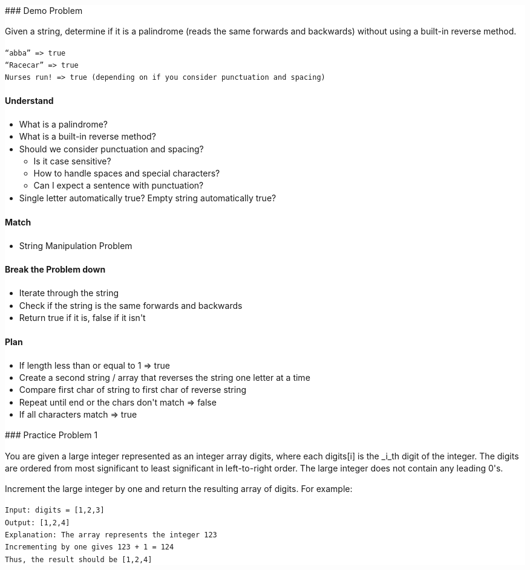 

<section class="dropdown">
### Demo Problem

Given a string, determine if it is a palindrome (reads the same forwards and backwards) without using a built-in reverse method.
```
“abba” => true
“Racecar” => true
Nurses run! => true (depending on if you consider punctuation and spacing)
```

#### Understand
* What is a palindrome?
* What is a built-in reverse method?
* Should we consider punctuation and spacing?
  * Is it case sensitive? 
  * How to handle spaces and special characters?
  * Can I expect a sentence with punctuation?
* Single letter automatically true? Empty string automatically true?


#### Match
* String Manipulation Problem

#### Break the Problem down
* Iterate through the string
* Check if the string is the same forwards and backwards
* Return true if it is, false if it isn't

#### Plan
* If length less than or equal to 1 => true
* Create a second string / array that reverses the string one letter at a time
* Compare first char of string to first char of reverse string
* Repeat until end or the chars don't match => false
* If all characters match => true


</section>


<section class="dropdown">
### Practice Problem 1

You are given a large integer represented as an integer array digits, where each digits[i] is the _i_th digit of the integer. The digits are ordered from most significant to least significant in left-to-right order. The large integer does not contain any leading 0's.

Increment the large integer by one and return the resulting array of digits. For example:
```
Input: digits = [1,2,3]
Output: [1,2,4]
Explanation: The array represents the integer 123
Incrementing by one gives 123 + 1 = 124
Thus, the result should be [1,2,4]
```
</section>
